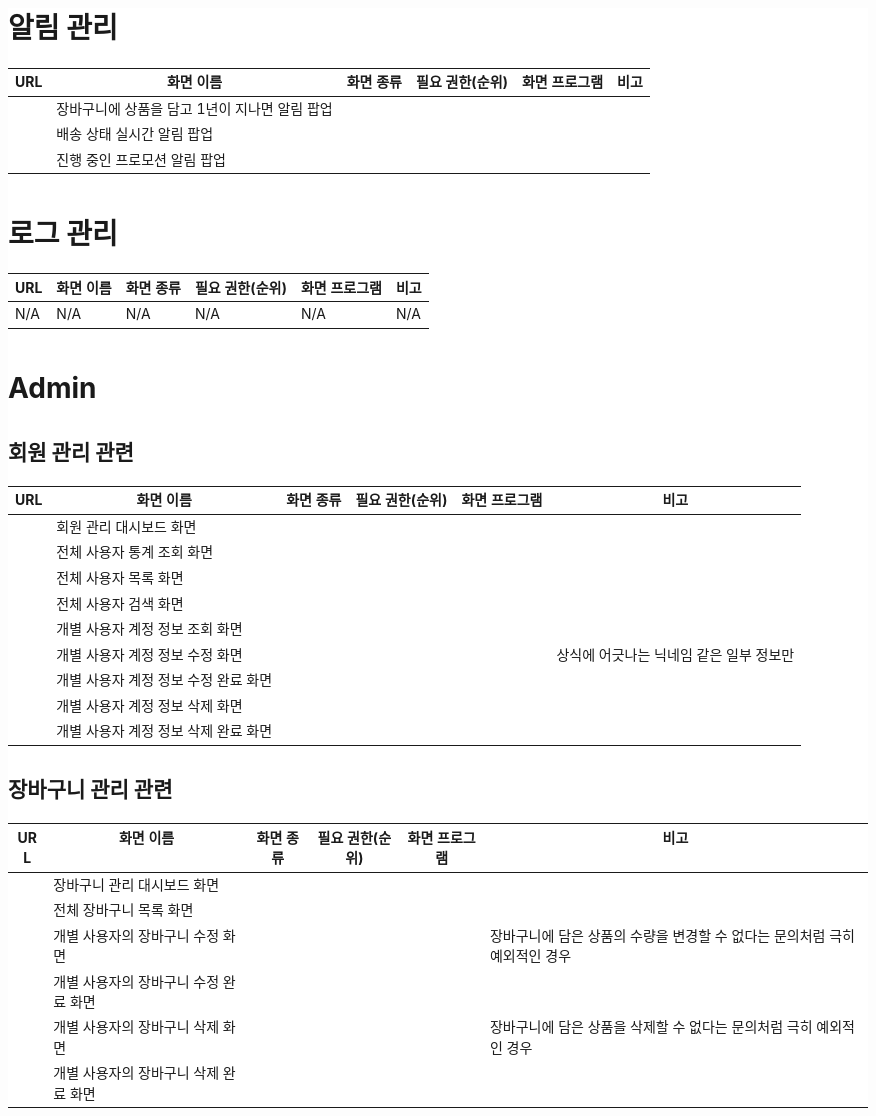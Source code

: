 # 알림 관리
| **URL** | **화면 이름** | **화면 종류** | **필요 권한(순위)** | **화면 프로그램** | **비고** |
|----|----|----|----|----|----|
|  | 장바구니에 상품을 담고 1년이 지나면 알림 팝업 |  |  |  |  |
|  | 배송 상태 실시간 알림 팝업 |  |  |  |  |
|  | 진행 중인 프로모션 알림 팝업 |  |  |  |  |

# 로그 관리
| **URL** | **화면 이름** | **화면 종류** | **필요 권한(순위)** | **화면 프로그램** | **비고** |
|----|----|----|----|----|----|
| N/A | N/A | N/A | N/A | N/A | N/A |

# Admin
## 회원 관리 관련
| **URL** | **화면 이름** | **화면 종류** | **필요 권한(순위)** | **화면 프로그램** | **비고** |
|----|----|----|----|----|----|
|  | 회원 관리 대시보드 화면 |  |  |  |  |
|  | 전체 사용자 통계 조회 화면 |  |  |  |  |
|  | 전체 사용자 목록 화면 |  |  |  |  |
|  | 전체 사용자 검색 화면 |  |  |  |  |
|  | 개별 사용자 계정 정보 조회 화면 |  |  |  |  |
|  | 개별 사용자 계정 정보 수정 화면 |  |  |  | 상식에 어긋나는 닉네임 같은 일부 정보만 |
|  | 개별 사용자 계정 정보 수정 완료 화면 |  |  |  |  |
|  | 개별 사용자 계정 정보 삭제 화면 |  |  |  |  |
|  | 개별 사용자 계정 정보 삭제 완료 화면 |  |  |  |  |

## 장바구니 관리 관련
| **URL** | **화면 이름** | **화면 종류** | **필요 권한(순위)** | **화면 프로그램** | **비고** |
|----|----|----|----|----|----|
|  | 장바구니 관리 대시보드 화면 |  |  |  |  |
|  | 전체 장바구니 목록 화면 |  |  |  |  |
|  | 개별 사용자의 장바구니 수정 화면 |  |  |  | 장바구니에 담은 상품의 수량을 변경할 수 없다는 문의처럼 극히 예외적인 경우 |
|  | 개별 사용자의 장바구니 수정 완료 화면 |  |  |  |  |
|  | 개별 사용자의 장바구니 삭제 화면 |  |  |  | 장바구니에 담은 상품을 삭제할 수 없다는 문의처럼 극히 예외적인 경우 |
|  | 개별 사용자의 장바구니 삭제 완료 화면 |  |  |  |  |
